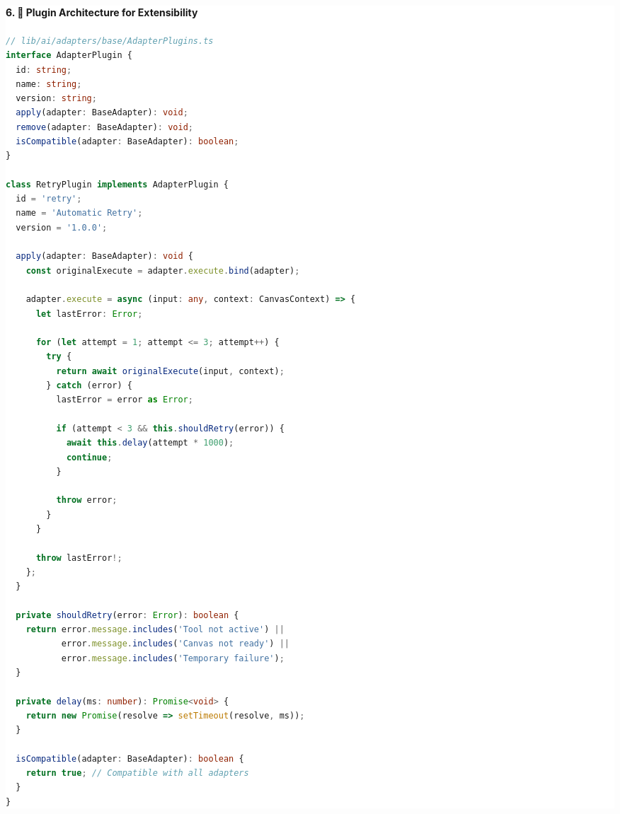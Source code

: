 #### **6. 🔌 Plugin Architecture for Extensibility**
```typescript
// lib/ai/adapters/base/AdapterPlugins.ts
interface AdapterPlugin {
  id: string;
  name: string;
  version: string;
  apply(adapter: BaseAdapter): void;
  remove(adapter: BaseAdapter): void;
  isCompatible(adapter: BaseAdapter): boolean;
}

class RetryPlugin implements AdapterPlugin {
  id = 'retry';
  name = 'Automatic Retry';
  version = '1.0.0';
  
  apply(adapter: BaseAdapter): void {
    const originalExecute = adapter.execute.bind(adapter);
    
    adapter.execute = async (input: any, context: CanvasContext) => {
      let lastError: Error;
      
      for (let attempt = 1; attempt <= 3; attempt++) {
        try {
          return await originalExecute(input, context);
        } catch (error) {
          lastError = error as Error;
          
          if (attempt < 3 && this.shouldRetry(error)) {
            await this.delay(attempt * 1000);
            continue;
          }
          
          throw error;
        }
      }
      
      throw lastError!;
    };
  }
  
  private shouldRetry(error: Error): boolean {
    return error.message.includes('Tool not active') ||
           error.message.includes('Canvas not ready') ||
           error.message.includes('Temporary failure');
  }
  
  private delay(ms: number): Promise<void> {
    return new Promise(resolve => setTimeout(resolve, ms));
  }
  
  isCompatible(adapter: BaseAdapter): boolean {
    return true; // Compatible with all adapters
  }
}
```
